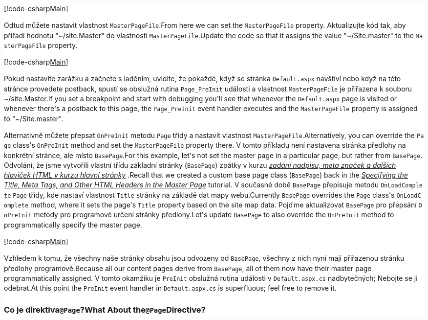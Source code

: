 [!code-csharp[Main](specifying-the-master-page-programmatically-cs/samples/sample2.cs)]

<span data-ttu-id="f6dd7-135">Odtud můžete nastavit vlastnost `MasterPageFile`.</span><span class="sxs-lookup"><span data-stu-id="f6dd7-135">From here we can set the `MasterPageFile` property.</span></span> <span data-ttu-id="f6dd7-136">Aktualizujte kód tak, aby přiřadí hodnotu "~/site.Master" do vlastnosti `MasterPageFile`.</span><span class="sxs-lookup"><span data-stu-id="f6dd7-136">Update the code so that it assigns the value "~/Site.master" to the `MasterPageFile` property.</span></span>

[!code-csharp[Main](specifying-the-master-page-programmatically-cs/samples/sample3.cs)]

<span data-ttu-id="f6dd7-137">Pokud nastavíte zarážku a začnete s laděním, uvidíte, že pokaždé, když se stránka `Default.aspx` navštíví nebo když na této stránce provedete postback, spustí se obslužná rutina `Page_PreInit` události a vlastnost `MasterPageFile` je přiřazena k souboru ~/site.Master.</span><span class="sxs-lookup"><span data-stu-id="f6dd7-137">If you set a breakpoint and start with debugging you'll see that whenever the `Default.aspx` page is visited or whenever there's a postback to this page, the `Page_PreInit` event handler executes and the `MasterPageFile` property is assigned to "~/Site.master".</span></span>

<span data-ttu-id="f6dd7-138">Alternativně můžete přepsat `OnPreInit` metodu `Page` třídy a nastavit vlastnost `MasterPageFile`.</span><span class="sxs-lookup"><span data-stu-id="f6dd7-138">Alternatively, you can override the `Page` class's `OnPreInit` method and set the `MasterPageFile` property there.</span></span> <span data-ttu-id="f6dd7-139">V tomto příkladu není nastavena stránka předlohy na konkrétní stránce, ale místo `BasePage`.</span><span class="sxs-lookup"><span data-stu-id="f6dd7-139">For this example, let's not set the master page in a particular page, but rather from `BasePage`.</span></span> <span data-ttu-id="f6dd7-140">Odvolání, že jsme vytvořili vlastní třídu základní stránky (`BasePage`) zpátky v kurzu [*zadání nadpisu, meta značek a dalších hlaviček HTML v kurzu hlavní stránky*](specifying-the-title-meta-tags-and-other-html-headers-in-the-master-page-cs.md) .</span><span class="sxs-lookup"><span data-stu-id="f6dd7-140">Recall that we created a custom base page class (`BasePage`) back in the [*Specifying the Title, Meta Tags, and Other HTML Headers in the Master Page*](specifying-the-title-meta-tags-and-other-html-headers-in-the-master-page-cs.md) tutorial.</span></span> <span data-ttu-id="f6dd7-141">V současné době `BasePage` přepisuje metodu `OnLoadComplete` `Page` třídy, kde nastaví vlastnost `Title` stránky na základě dat mapy webu.</span><span class="sxs-lookup"><span data-stu-id="f6dd7-141">Currently `BasePage` overrides the `Page` class's `OnLoadComplete` method, where it sets the page's `Title` property based on the site map data.</span></span> <span data-ttu-id="f6dd7-142">Pojďme aktualizovat `BasePage` pro přepsání `OnPreInit` metody pro programové určení stránky předlohy.</span><span class="sxs-lookup"><span data-stu-id="f6dd7-142">Let's update `BasePage` to also override the `OnPreInit` method to programmatically specify the master page.</span></span>

[!code-csharp[Main](specifying-the-master-page-programmatically-cs/samples/sample4.cs)]

<span data-ttu-id="f6dd7-143">Vzhledem k tomu, že všechny naše stránky obsahu jsou odvozeny od `BasePage`, všechny z nich nyní mají přiřazenou stránku předlohy programově.</span><span class="sxs-lookup"><span data-stu-id="f6dd7-143">Because all our content pages derive from `BasePage`, all of them now have their master page programmatically assigned.</span></span> <span data-ttu-id="f6dd7-144">V tomto okamžiku je `PreInit` obslužná rutina události v `Default.aspx.cs` nadbytečných; Nebojte se ji odebrat.</span><span class="sxs-lookup"><span data-stu-id="f6dd7-144">At this point the `PreInit` event handler in `Default.aspx.cs` is superfluous; feel free to remove it.</span></span>

### <a name="what-about-thepagedirective"></a><span data-ttu-id="f6dd7-145">Co je direktiva`@Page`?</span><span class="sxs-lookup"><span data-stu-id="f6dd7-145">What About the`@Page`Directive?</span></span>
